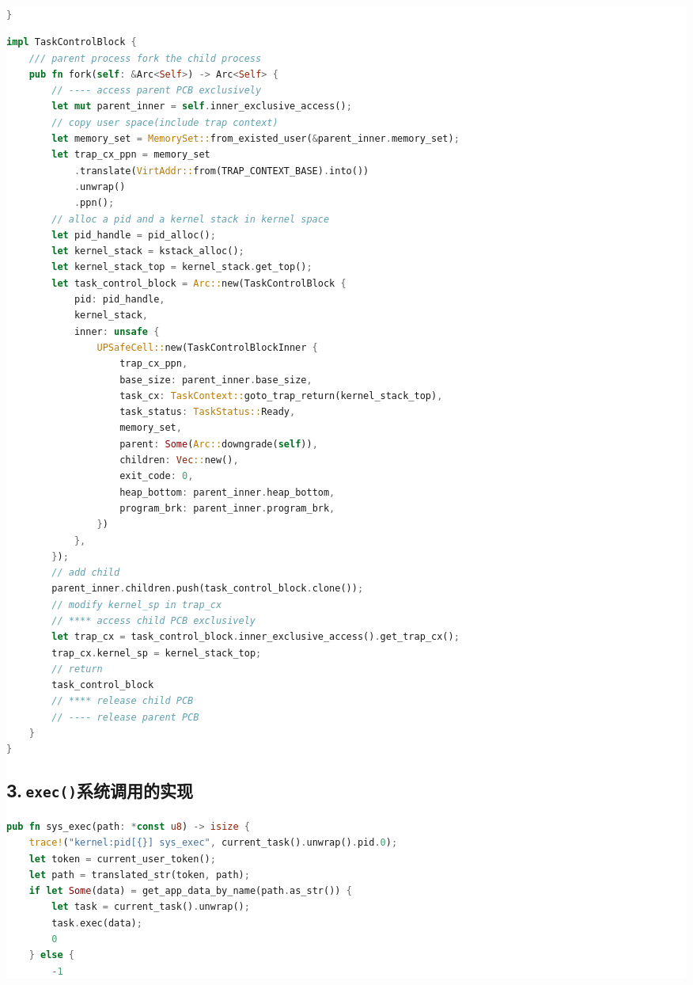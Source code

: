```rust
}
```

```rust
impl TaskControlBlock {
    /// parent process fork the child process
    pub fn fork(self: &Arc<Self>) -> Arc<Self> {
        // ---- access parent PCB exclusively
        let mut parent_inner = self.inner_exclusive_access();
        // copy user space(include trap context)
        let memory_set = MemorySet::from_existed_user(&parent_inner.memory_set);
        let trap_cx_ppn = memory_set
            .translate(VirtAddr::from(TRAP_CONTEXT_BASE).into())
            .unwrap()
            .ppn();
        // alloc a pid and a kernel stack in kernel space
        let pid_handle = pid_alloc();
        let kernel_stack = kstack_alloc();
        let kernel_stack_top = kernel_stack.get_top();
        let task_control_block = Arc::new(TaskControlBlock {
            pid: pid_handle,
            kernel_stack,
            inner: unsafe {
                UPSafeCell::new(TaskControlBlockInner {
                    trap_cx_ppn,
                    base_size: parent_inner.base_size,
                    task_cx: TaskContext::goto_trap_return(kernel_stack_top),
                    task_status: TaskStatus::Ready,
                    memory_set,
                    parent: Some(Arc::downgrade(self)),
                    children: Vec::new(),
                    exit_code: 0,
                    heap_bottom: parent_inner.heap_bottom,
                    program_brk: parent_inner.program_brk,
                })
            },
        });
        // add child
        parent_inner.children.push(task_control_block.clone());
        // modify kernel_sp in trap_cx
        // **** access child PCB exclusively
        let trap_cx = task_control_block.inner_exclusive_access().get_trap_cx();
        trap_cx.kernel_sp = kernel_stack_top;
        // return
        task_control_block
        // **** release child PCB
        // ---- release parent PCB
    }
}
```

## 3. ```exec()```系统调用的实现
```rust
pub fn sys_exec(path: *const u8) -> isize {
    trace!("kernel:pid[{}] sys_exec", current_task().unwrap().pid.0);
    let token = current_user_token();
    let path = translated_str(token, path);
    if let Some(data) = get_app_data_by_name(path.as_str()) {
        let task = current_task().unwrap();
        task.exec(data);
        0
    } else {
        -1
```